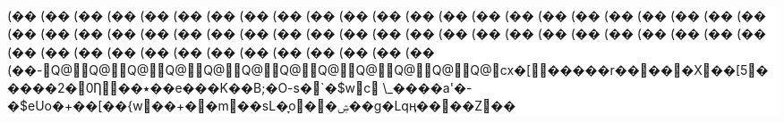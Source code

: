(��
(��
(��
(��
(��
(��
(��
(��
(��
(��
(��
(��
(��
(��
(��
(��
(��
(��
(��
(��
(��
(��
(��
(��
(��
(��
(��
(��
(��
(��
(��
(��
(��
(��
(��
(��
(��
(��
(��
(��
(��
(��
(��
(��
(��
(��
(��
(��
(��
(��
(��
(��
(��
(��
(��
(��
(��
(��
(��
(�� -Q@Q@Q@Q@Q@Q@Q@Q@Q@Q@Q@Q@cx�[�����r�����X��[5�����2�0Ƞ��٭��e���K��B;�O-s�`�$wc
\_����a'�-�$eUo�+��[��{w��+��m��sL�̞o��ۺ��g�Lqӊ����Z��